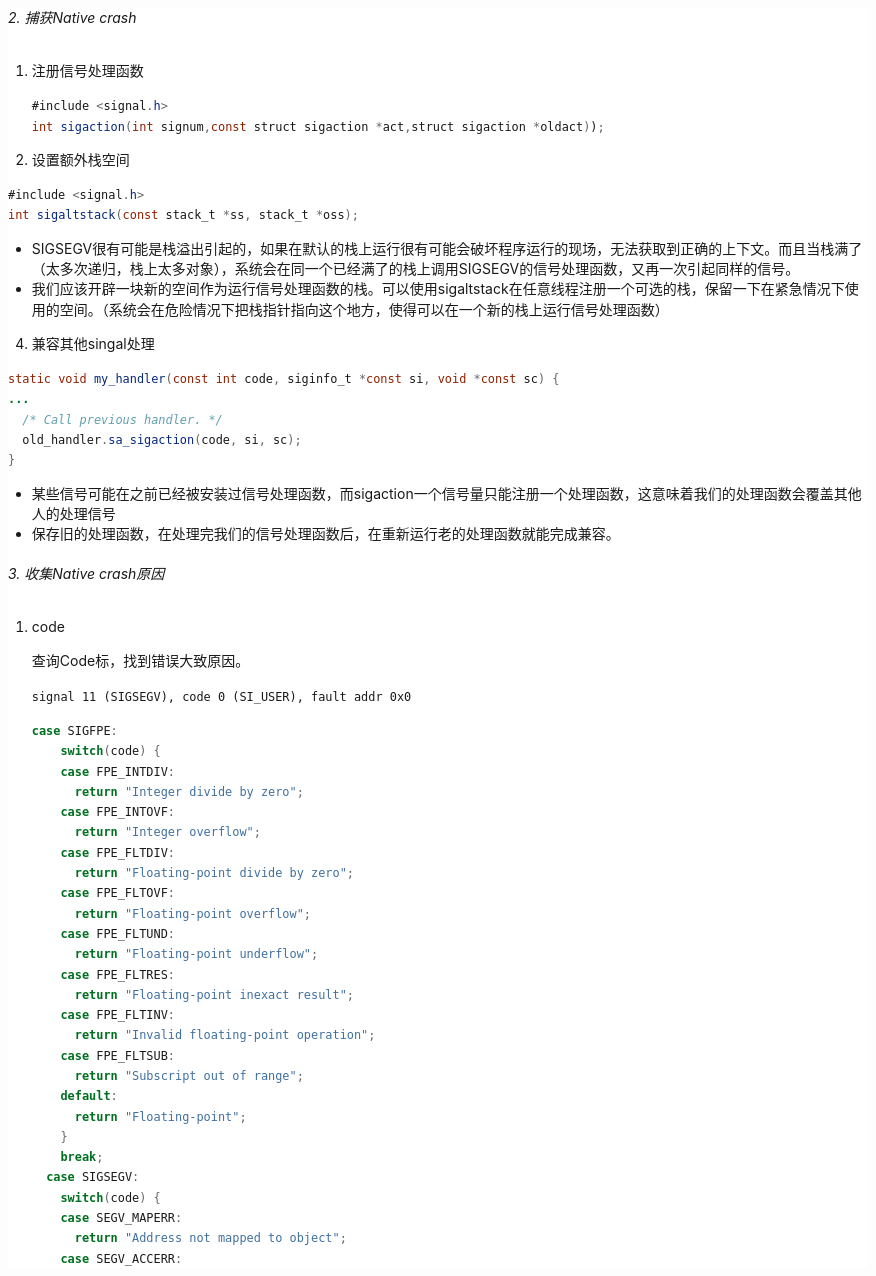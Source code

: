 ###### 2. 捕获Native crash

 1. 注册信号处理函数

    ```java
    #include <signal.h> 
    int sigaction(int signum,const struct sigaction *act,struct sigaction *oldact));
    ```

 2. 设置额外栈空间

```java
#include <signal.h>
int sigaltstack(const stack_t *ss, stack_t *oss);
```

- SIGSEGV很有可能是栈溢出引起的，如果在默认的栈上运行很有可能会破坏程序运行的现场，无法获取到正确的上下文。而且当栈满了（太多次递归，栈上太多对象），系统会在同一个已经满了的栈上调用SIGSEGV的信号处理函数，又再一次引起同样的信号。
- 我们应该开辟一块新的空间作为运行信号处理函数的栈。可以使用sigaltstack在任意线程注册一个可选的栈，保留一下在紧急情况下使用的空间。（系统会在危险情况下把栈指针指向这个地方，使得可以在一个新的栈上运行信号处理函数）

4. 兼容其他singal处理

```java
static void my_handler(const int code, siginfo_t *const si, void *const sc) {
...  
  /* Call previous handler. */  
  old_handler.sa_sigaction(code, si, sc);  
}
```

- 某些信号可能在之前已经被安装过信号处理函数，而sigaction一个信号量只能注册一个处理函数，这意味着我们的处理函数会覆盖其他人的处理信号
- 保存旧的处理函数，在处理完我们的信号处理函数后，在重新运行老的处理函数就能完成兼容。

###### 3. 收集Native crash原因

 1. code

    查询Code标，找到错误大致原因。

    `signal 11 (SIGSEGV), code 0 (SI_USER), fault addr 0x0`

    ```java
    case SIGFPE:
        switch(code) {
        case FPE_INTDIV:
          return "Integer divide by zero";
        case FPE_INTOVF:
          return "Integer overflow";
        case FPE_FLTDIV:
          return "Floating-point divide by zero";
        case FPE_FLTOVF:
          return "Floating-point overflow";
        case FPE_FLTUND:
          return "Floating-point underflow";
        case FPE_FLTRES:
          return "Floating-point inexact result";
        case FPE_FLTINV:
          return "Invalid floating-point operation";
        case FPE_FLTSUB:
          return "Subscript out of range";
        default:
          return "Floating-point";
        }
        break;
      case SIGSEGV:
        switch(code) {
        case SEGV_MAPERR:
          return "Address not mapped to object";
        case SEGV_ACCERR: